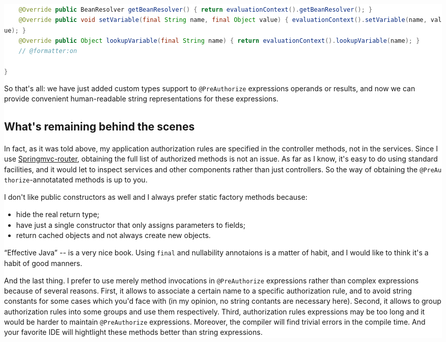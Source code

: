 ```java
	@Override public BeanResolver getBeanResolver() { return evaluationContext().getBeanResolver(); }
	@Override public void setVariable(final String name, final Object value) { evaluationContext().setVariable(name, value); }
	@Override public Object lookupVariable(final String name) { return evaluationContext().lookupVariable(name); }
	// @formatter:on

}
```

So that's all: we have just added custom types support to `@PreAuthorize` expressions operands or results, and now we can provide convenient human-readable string representations for these expressions.

What's remaining behind the scenes
---

In fact, as it was told above, my application authorization rules are specified in the controller methods, not in the services.
Since I use [Springmvc-router](http://resthub.org/springmvc-router/), obtaining the full list of authorized methods is not an issue.
As far as I know, it's easy to do using standard facilities, and it would let to inspect services and other components rather than just controllers.
So the way of obtaining the `@PreAuthorize`-annotatated methods is up to you.

I don't like public constructors as well and I always prefer static factory methods because:

* hide the real return type;
* have just a single constructor that only assigns parameters to fields;
* return cached objects and not always create new objects.

“Effective Java” -- is a very nice book.
Using `final` and nullability annotaions is a matter of habit, and I would like to think it's a habit of good manners.

And the last thing.
I prefer to use merely method invocations in `@PreAuthorize` expressions rather than complex expressions because of several reasons.
First, it allows to associate a certain name to a specific authorization rule, and to avoid string constants for some cases which you'd face with (in my opinion, no string contants are necessary here).
Second, it allows to group authorization rules into some groups and use them respectively.
Third, authorization rules expressions may be too long and it would be harder to maintain `@PreAuthorize` expressions.
Moreover, the compiler will find trivial errors in the compile time.
And your favorite IDE will hightlight these methods better than string expressions.
